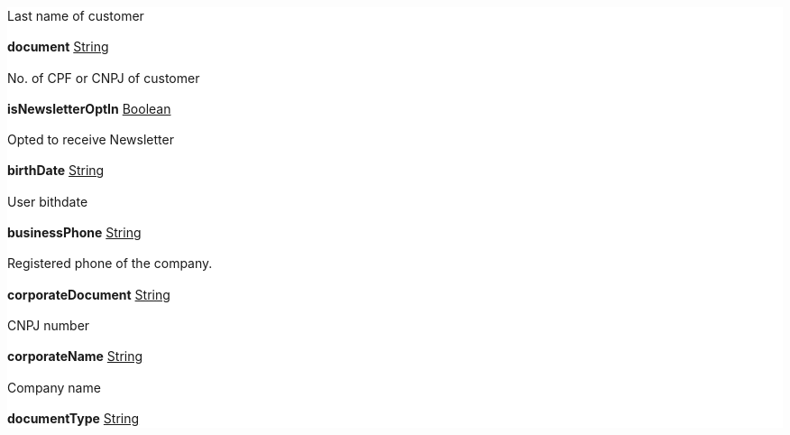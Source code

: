 Last name of customer

</td>
</tr>
<tr>
<td colspan="2" valign="top"><strong>document</strong></td>
<td valign="top"><a href="#string">String</a></td>
<td>

No. of CPF or CNPJ of customer

</td>
</tr>
<tr>
<td colspan="2" valign="top"><strong>isNewsletterOptIn</strong></td>
<td valign="top"><a href="#boolean">Boolean</a></td>
<td>

Opted to receive Newsletter

</td>
</tr>
<tr>
<td colspan="2" valign="top"><strong>birthDate</strong></td>
<td valign="top"><a href="#string">String</a></td>
<td>

User bithdate

</td>
</tr>
<tr>
<td colspan="2" valign="top"><strong>businessPhone</strong></td>
<td valign="top"><a href="#string">String</a></td>
<td>

Registered phone of the company.

</td>
</tr>
<tr>
<td colspan="2" valign="top"><strong>corporateDocument</strong></td>
<td valign="top"><a href="#string">String</a></td>
<td>

CNPJ number

</td>
</tr>
<tr>
<td colspan="2" valign="top"><strong>corporateName</strong></td>
<td valign="top"><a href="#string">String</a></td>
<td>

Company name

</td>
</tr>
<tr>
<td colspan="2" valign="top"><strong>documentType</strong></td>
<td valign="top"><a href="#string">String</a></td>
<td>
